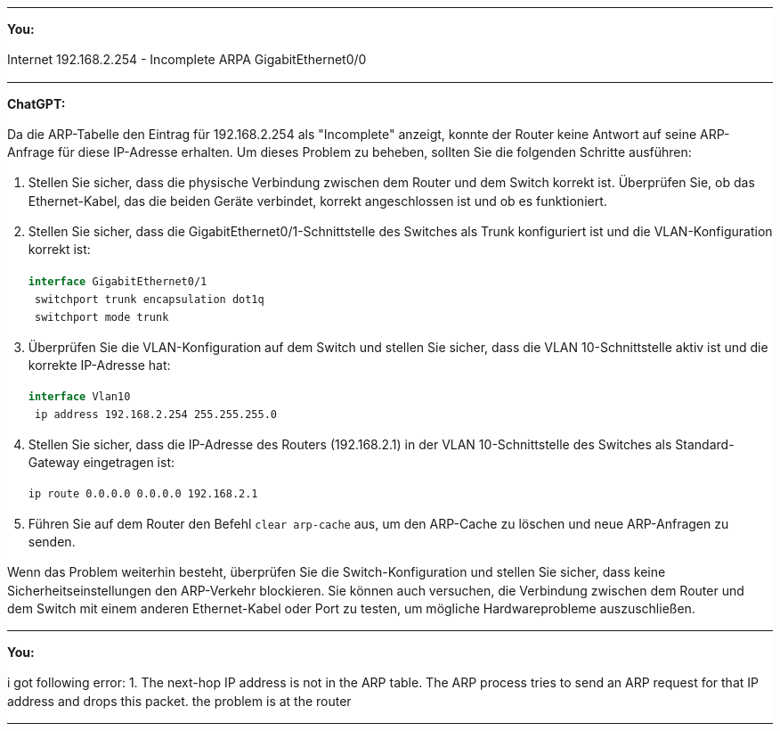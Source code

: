 * * *

**You:**

Internet  192.168.2.254           -   Incomplete      ARPA   GigabitEthernet0/0

* * *

**ChatGPT:**

Da die ARP-Tabelle den Eintrag für 192.168.2.254 als "Incomplete" anzeigt, konnte der Router keine Antwort auf seine ARP-Anfrage für diese IP-Adresse erhalten. Um dieses Problem zu beheben, sollten Sie die folgenden Schritte ausführen:

1.  Stellen Sie sicher, dass die physische Verbindung zwischen dem Router und dem Switch korrekt ist. Überprüfen Sie, ob das Ethernet-Kabel, das die beiden Geräte verbindet, korrekt angeschlossen ist und ob es funktioniert.
    
2.  Stellen Sie sicher, dass die GigabitEthernet0/1-Schnittstelle des Switches als Trunk konfiguriert ist und die VLAN-Konfiguration korrekt ist:
    
    ```kotlin
    interface GigabitEthernet0/1
     switchport trunk encapsulation dot1q
     switchport mode trunk
    ```
    
3.  Überprüfen Sie die VLAN-Konfiguration auf dem Switch und stellen Sie sicher, dass die VLAN 10-Schnittstelle aktiv ist und die korrekte IP-Adresse hat:
    
    ```kotlin
    interface Vlan10
     ip address 192.168.2.254 255.255.255.0
    ```
    
4.  Stellen Sie sicher, dass die IP-Adresse des Routers (192.168.2.1) in der VLAN 10-Schnittstelle des Switches als Standard-Gateway eingetragen ist:
    
    ```
    ip route 0.0.0.0 0.0.0.0 192.168.2.1
    ```
    
5.  Führen Sie auf dem Router den Befehl `clear arp-cache` aus, um den ARP-Cache zu löschen und neue ARP-Anfragen zu senden.
    

Wenn das Problem weiterhin besteht, überprüfen Sie die Switch-Konfiguration und stellen Sie sicher, dass keine Sicherheitseinstellungen den ARP-Verkehr blockieren. Sie können auch versuchen, die Verbindung zwischen dem Router und dem Switch mit einem anderen Ethernet-Kabel oder Port zu testen, um mögliche Hardwareprobleme auszuschließen.

* * *

**You:**

i got following error: 1. The next-hop IP address is not in the ARP table. The ARP process tries to send an ARP request for that IP address and drops this packet.
the problem is at the router

* * *
